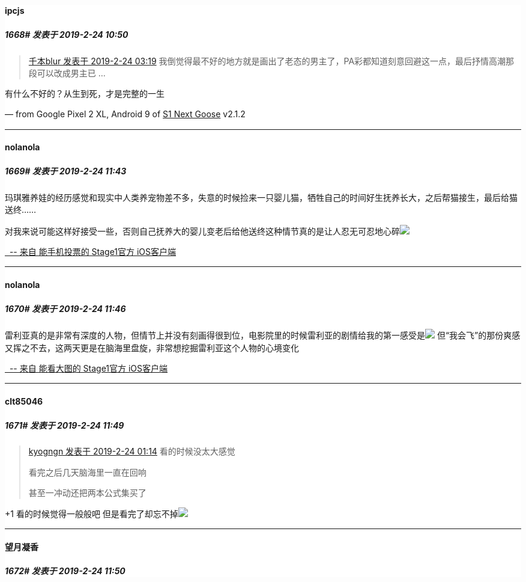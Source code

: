 ####  ipcjs  
##### 1668#       发表于 2019-2-24 10:50


<blockquote><a href="httphttps://bbs.saraba1st.com/2b/forum.php?mod=redirect&amp;goto=findpost&amp;pid=42702780&amp;ptid=1528286" target="_blank">千本blur 发表于 2019-2-24 03:19</a>
我倒觉得最不好的地方就是画出了老态的男主了，PA彩都知道刻意回避这一点，最后抒情高潮那段可以改成男主已 ...</blockquote>
有什么不好的？从生到死，才是完整的一生

— from Google Pixel 2 XL, Android 9 of [S1 Next Goose](https://pan.baidu.com/s/1mi43uRm) v2.1.2


-----

####  nolanola  
##### 1669#       发表于 2019-2-24 11:43


玛琪雅养娃的经历感觉和现实中人类养宠物差不多，失意的时候捡来一只婴儿猫，牺牲自己的时间好生抚养长大，之后帮猫接生，最后给猫送终……

对我来说可能这样好接受一些，否则自己抚养大的婴儿变老后给他送终这种情节真的是让人忍无可忍地心碎<img src="https://static.saraba1st.com/image/smiley/face2017/139.png" referrerpolicy="no-referrer">

[  -- 来自 能手机投票的 Stage1官方 iOS客户端](https://itunes.apple.com/fi/app/saraba1st/id1221237470?mt=8)


-----

####  nolanola  
##### 1670#       发表于 2019-2-24 11:46


雷利亚真的是非常有深度的人物，但情节上并没有刻画得很到位，电影院里的时候雷利亚的剧情给我的第一感受是<img src="https://static.saraba1st.com/image/smiley/face2017/003.png" referrerpolicy="no-referrer"> 但“我会飞”的那份爽感又挥之不去，这两天更是在脑海里盘旋，非常想挖掘雷利亚这个人物的心境变化

[  -- 来自 能看大图的 Stage1官方 iOS客户端](https://itunes.apple.com/fi/app/saraba1st/id1221237470?mt=8)


-----

####  clt85046  
##### 1671#       发表于 2019-2-24 11:49


<blockquote><a href="httphttps://bbs.saraba1st.com/2b/forum.php?mod=redirect&amp;goto=findpost&amp;pid=42702304&amp;ptid=1528286" target="_blank">kyogngn 发表于 2019-2-24 01:14</a>
看的时候没太大感觉

看完之后几天脑海里一直在回响

甚至一冲动还把两本公式集买了</blockquote>
+1 看的时候觉得一般般吧 但是看完了却忘不掉<img src="https://static.saraba1st.com/image/smiley/face2017/001.png" referrerpolicy="no-referrer">


-----

####  望月凝香  
##### 1672#       发表于 2019-2-24 11:50
